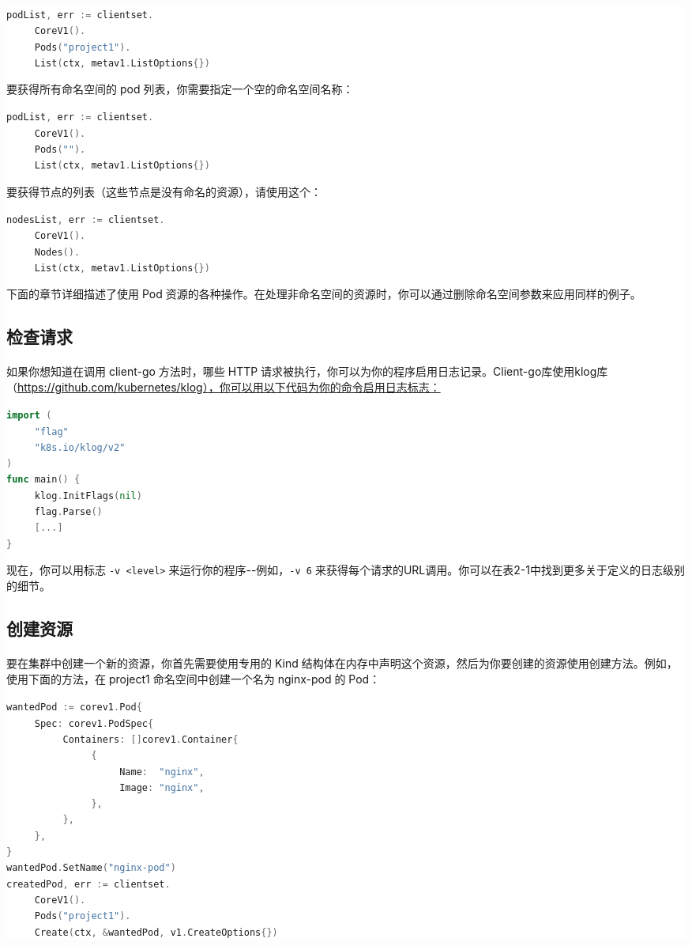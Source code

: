 ```go
podList, err := clientset.
     CoreV1().
     Pods("project1").
     List(ctx, metav1.ListOptions{})
```

要获得所有命名空间的 pod 列表，你需要指定一个空的命名空间名称：

```go
podList, err := clientset.
     CoreV1().
     Pods("").
     List(ctx, metav1.ListOptions{})
```

要获得节点的列表（这些节点是没有命名的资源），请使用这个：

```go
nodesList, err := clientset.
     CoreV1().
     Nodes().
     List(ctx, metav1.ListOptions{})
```

下面的章节详细描述了使用 Pod 资源的各种操作。在处理非命名空间的资源时，你可以通过删除命名空间参数来应用同样的例子。

## 检查请求

如果你想知道在调用 client-go 方法时，哪些 HTTP 请求被执行，你可以为你的程序启用日志记录。Client-go库使用klog库（https://github.com/kubernetes/klog），你可以用以下代码为你的命令启用日志标志：

```go
import (
     "flag"
     "k8s.io/klog/v2"
)
func main() {
     klog.InitFlags(nil)
     flag.Parse()
     [...]
}
```

现在，你可以用标志 `-v <level>` 来运行你的程序--例如，`-v 6` 来获得每个请求的URL调用。你可以在表2-1中找到更多关于定义的日志级别的细节。

## 创建资源

要在集群中创建一个新的资源，你首先需要使用专用的 Kind 结构体在内存中声明这个资源，然后为你要创建的资源使用创建方法。例如，使用下面的方法，在 project1 命名空间中创建一个名为 nginx-pod 的 Pod：

```go
wantedPod := corev1.Pod{
     Spec: corev1.PodSpec{
          Containers: []corev1.Container{
               {
                    Name:  "nginx",
                    Image: "nginx",
               },
          },
     },
}
wantedPod.SetName("nginx-pod")
createdPod, err := clientset.
     CoreV1().
     Pods("project1").
     Create(ctx, &wantedPod, v1.CreateOptions{})
```
